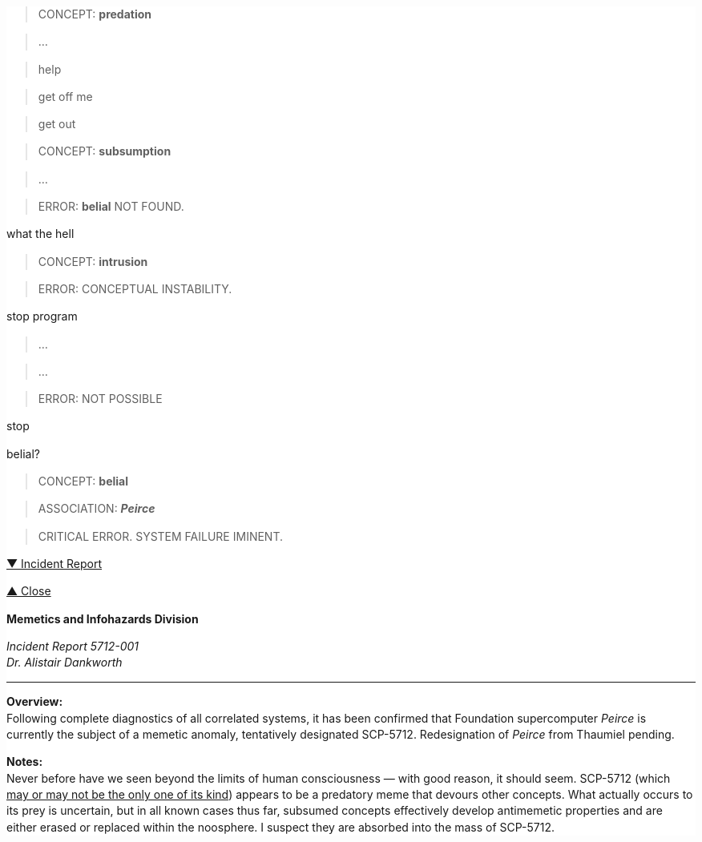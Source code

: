 > CONCEPT: **predation**

> …

> help

> get off me

> get out

> CONCEPT: **subsumption**

> …

> ERROR: **belial** NOT FOUND.

what the hell

> CONCEPT: **intrusion**

> ERROR: CONCEPTUAL INSTABILITY.

stop program

> …

> …

> ERROR: NOT POSSIBLE

stop

belial?

> CONCEPT: **belial**

> ASSOCIATION: **_Peirce_**

> CRITICAL ERROR. SYSTEM FAILURE IMINENT.

[▼ Incident Report](javascript:;)

[▲ Close](javascript:;)

**Memetics and Infohazards Division**

_Incident Report 5712-001_  
_Dr. Alistair Dankworth_

* * *

**Overview:**  
Following complete diagnostics of all correlated systems, it has been confirmed that Foundation supercomputer _Peirce_ is currently the subject of a memetic anomaly, tentatively designated SCP-5712. Redesignation of _Peirce_ from Thaumiel pending.

**Notes:**  
Never before have we seen beyond the limits of human consciousness — with good reason, it should seem. SCP-5712 (which [may or may not be the only one of its kind](http://www.scp-wiki.net/scp-3125)) appears to be a predatory meme that devours other concepts. What actually occurs to its prey is uncertain, but in all known cases thus far, subsumed concepts effectively develop antimemetic properties and are either erased or replaced within the noosphere. I suspect they are absorbed into the mass of SCP-5712.
